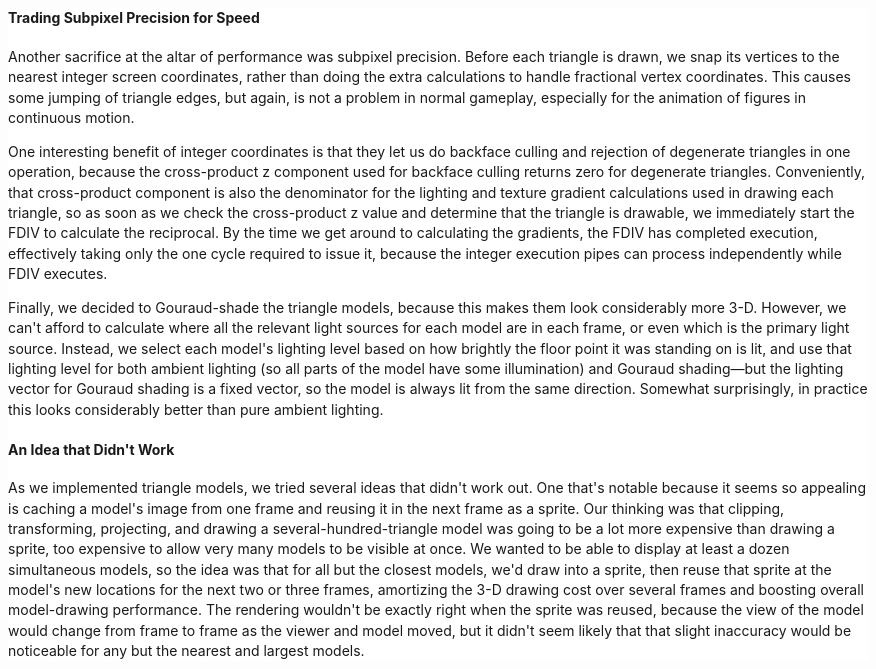#### Trading Subpixel Precision for Speed

Another sacrifice at the altar of performance was subpixel precision.
Before each triangle is drawn, we snap its vertices to the nearest
integer screen coordinates, rather than doing the extra calculations to
handle fractional vertex coordinates. This causes some jumping of
triangle edges, but again, is not a problem in normal gameplay,
especially for the animation of figures in continuous motion.

One interesting benefit of integer coordinates is that they let us do
backface culling and rejection of degenerate triangles in one operation,
because the cross-product z component used for backface culling returns
zero for degenerate triangles. Conveniently, that cross-product
component is also the denominator for the lighting and texture gradient
calculations used in drawing each triangle, so as soon as we check the
cross-product z value and determine that the triangle is drawable, we
immediately start the FDIV to calculate the reciprocal. By the time we
get around to calculating the gradients, the FDIV has completed
execution, effectively taking only the one cycle required to issue it,
because the integer execution pipes can process independently while FDIV
executes.

Finally, we decided to Gouraud-shade the triangle models, because this
makes them look considerably more 3-D. However, we can't afford to
calculate where all the relevant light sources for each model are in
each frame, or even which is the primary light source. Instead, we
select each model's lighting level based on how brightly the floor point
it was standing on is lit, and use that lighting level for both ambient
lighting (so all parts of the model have some illumination) and Gouraud
shading—but the lighting vector for Gouraud shading is a fixed vector,
so the model is always lit from the same direction. Somewhat
surprisingly, in practice this looks considerably better than pure
ambient lighting.

#### An Idea that Didn't Work

As we implemented triangle models, we tried several ideas that didn't
work out. One that's notable because it seems so appealing is caching a
model's image from one frame and reusing it in the next frame as a
sprite. Our thinking was that clipping, transforming, projecting, and
drawing a several-hundred-triangle model was going to be a lot more
expensive than drawing a sprite, too expensive to allow very many models
to be visible at once. We wanted to be able to display at least a dozen
simultaneous models, so the idea was that for all but the closest
models, we'd draw into a sprite, then reuse that sprite at the model's
new locations for the next two or three frames, amortizing the 3-D
drawing cost over several frames and boosting overall model-drawing
performance. The rendering wouldn't be exactly right when the sprite was
reused, because the view of the model would change from frame to frame
as the viewer and model moved, but it didn't seem likely that that
slight inaccuracy would be noticeable for any but the nearest and
largest models.
